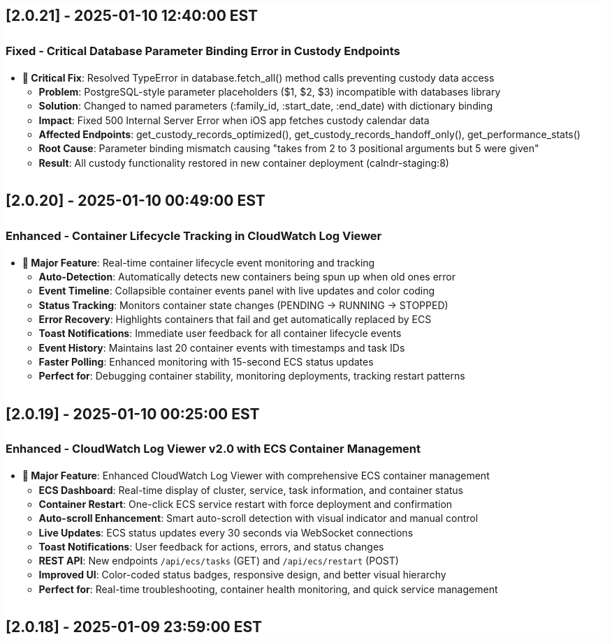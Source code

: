 ## [2.0.21] - 2025-01-10 12:40:00 EST

### Fixed - Critical Database Parameter Binding Error in Custody Endpoints
- **🔧 Critical Fix**: Resolved TypeError in database.fetch_all() method calls preventing custody data access
  - **Problem**: PostgreSQL-style parameter placeholders ($1, $2, $3) incompatible with databases library
  - **Solution**: Changed to named parameters (:family_id, :start_date, :end_date) with dictionary binding
  - **Impact**: Fixed 500 Internal Server Error when iOS app fetches custody calendar data
  - **Affected Endpoints**: get_custody_records_optimized(), get_custody_records_handoff_only(), get_performance_stats()
  - **Root Cause**: Parameter binding mismatch causing "takes from 2 to 3 positional arguments but 5 were given"
  - **Result**: All custody functionality restored in new container deployment (calndr-staging:8)

## [2.0.20] - 2025-01-10 00:49:00 EST

### Enhanced - Container Lifecycle Tracking in CloudWatch Log Viewer
- **🔄 Major Feature**: Real-time container lifecycle event monitoring and tracking
  - **Auto-Detection**: Automatically detects new containers being spun up when old ones error
  - **Event Timeline**: Collapsible container events panel with live updates and color coding
  - **Status Tracking**: Monitors container state changes (PENDING → RUNNING → STOPPED)
  - **Error Recovery**: Highlights containers that fail and get automatically replaced by ECS
  - **Toast Notifications**: Immediate user feedback for all container lifecycle events
  - **Event History**: Maintains last 20 container events with timestamps and task IDs
  - **Faster Polling**: Enhanced monitoring with 15-second ECS status updates
  - **Perfect for**: Debugging container stability, monitoring deployments, tracking restart patterns

## [2.0.19] - 2025-01-10 00:25:00 EST

### Enhanced - CloudWatch Log Viewer v2.0 with ECS Container Management
- **🚀 Major Feature**: Enhanced CloudWatch Log Viewer with comprehensive ECS container management
  - **ECS Dashboard**: Real-time display of cluster, service, task information, and container status
  - **Container Restart**: One-click ECS service restart with force deployment and confirmation
  - **Auto-scroll Enhancement**: Smart auto-scroll detection with visual indicator and manual control
  - **Live Updates**: ECS status updates every 30 seconds via WebSocket connections
  - **Toast Notifications**: User feedback for actions, errors, and status changes
  - **REST API**: New endpoints `/api/ecs/tasks` (GET) and `/api/ecs/restart` (POST)
  - **Improved UI**: Color-coded status badges, responsive design, and better visual hierarchy
  - **Perfect for**: Real-time troubleshooting, container health monitoring, and quick service management

## [2.0.18] - 2025-01-09 23:59:00 EST
